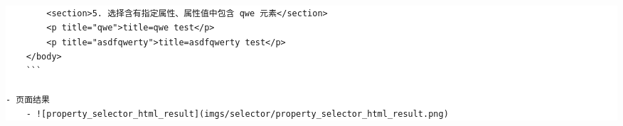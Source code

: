             <section>5. 选择含有指定属性、属性值中包含 qwe 元素</section>
            <p title="qwe">title=qwe test</p>
            <p title="asdfqwerty">title=asdfqwerty test</p>
        </body>
        ```
    
    - 页面结果
        - ![property_selector_html_result](imgs/selector/property_selector_html_result.png)
